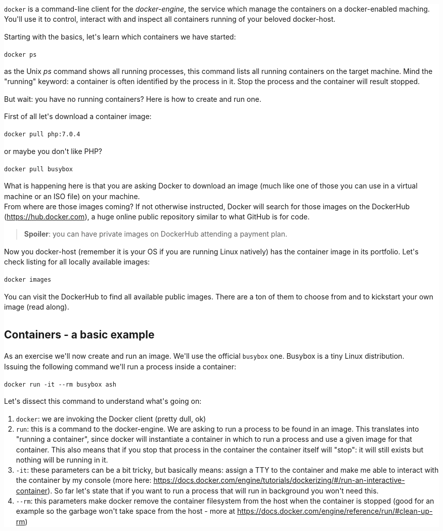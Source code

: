 `docker` is a command-line client for the _docker-engine_, the service which manage the containers on a docker-enabled maching.  
You'll use it to control, interact with and inspect all containers running of your beloved docker-host.

Starting with the basics, let's learn which containers we have started:

```
docker ps
```

as the Unix _ps_ command shows all running processes, this command lists all running containers on the target machine. Mind the "running" keyword: a container is often identified by the process in it. Stop the process and the container will result stopped.

But wait: you have no running containers? Here is how to create and run one.

First of all let's download a container image:

```
docker pull php:7.0.4
```

or maybe you don't like PHP?

```
docker pull busybox
```

What is happening here is that you are asking Docker to download an image (much like one of those you can use in a virtual machine or an ISO file) on your machine.  
From where are those images coming? If not otherwise instructed, Docker will search for those images on the DockerHub (https://hub.docker.com), a huge online public repository similar to what GitHub is for code.

> **Spoiler**: you can have private images on DockerHub attending a payment plan. 

Now you docker-host (remember it is your OS if you are running Linux natively) has the container image in its portfolio. Let's check listing for all locally available images:

```
docker images
```

You can visit the DockerHub to find all available public images. There are a ton of them to choose from and to kickstart your own image (read along).

## Containers - a basic example

As an exercise we'll now create and run an image. We'll use the official `busybox` one. Busybox is a tiny Linux distribution.  
Issuing the following command we'll run a process inside a container:

```
docker run -it --rm busybox ash
```

Let's dissect this command to understand what's going on:

1. `docker`: we are invoking the Docker client (pretty dull, ok)
1. `run`: this is a command to the docker-engine. We are asking to run a process to be found in an image. This translates into "running a container", since docker will instantiate a container in which to run a process and use a given image for that container. This also means that if you stop that process in the container the container itself will "stop": it will still exists but nothing will be running in it.
1. `-it`: these parameters can be a bit tricky, but basically means: assign a TTY to the container and make me able to interact with the container by my console (more here: https://docs.docker.com/engine/tutorials/dockerizing/#/run-an-interactive-container). So far let's state that if you want to run a process that will run in background you won't need this.
1. `--rm`: this parameters make docker remove the container filesystem from the host when the container is stopped (good for an example so the garbage won't take space from the host - more at https://docs.docker.com/engine/reference/run/#clean-up-rm)